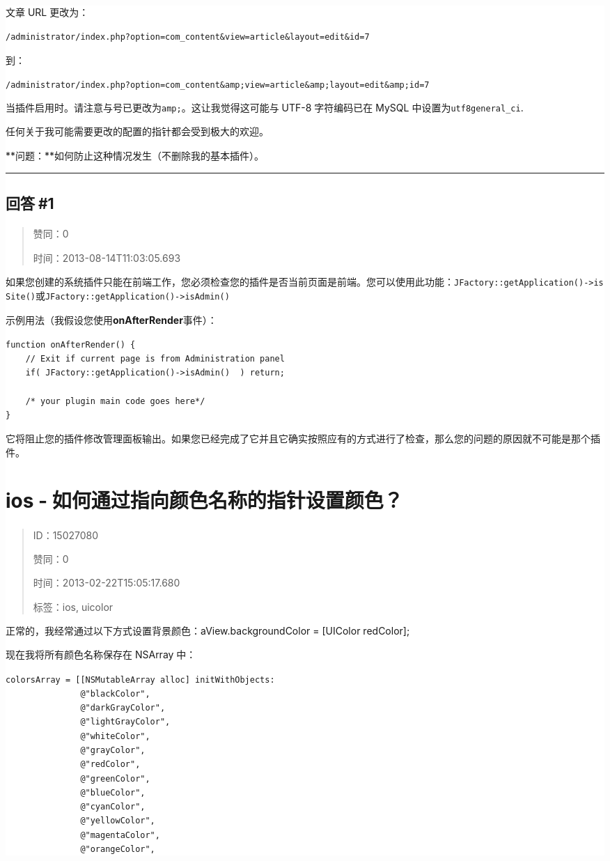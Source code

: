文章 URL 更改为：

```
/administrator/index.php?option=com_content&view=article&layout=edit&id=7 
```

到：

```
/administrator/index.php?option=com_content&amp;view=article&amp;layout=edit&amp;id=7 
```

当插件启用时。请注意与号已更改为`amp;`。这让我觉得这可能与 UTF-8 字符编码已在 MySQL 中设置为`utf8general_ci`.

任何关于我可能需要更改的配置的指针都会受到极大的欢迎。

**问题：**如何防止这种情况发生（不删除我的基本插件）。

* * *

## 回答 #1

> 赞同：0
> 
> 时间：2013-08-14T11:03:05.693

如果您创建的系统插件只能在前端工作，您必须检查您的插件是否当前页面是前端。您可以使用此功能：`JFactory::getApplication()->isSite()`或`JFactory::getApplication()->isAdmin()`

示例用法（我假设您使用**onAfterRender**事件）：

```
function onAfterRender() {
    // Exit if current page is from Administration panel
    if( JFactory::getApplication()->isAdmin()  ) return;

    /* your plugin main code goes here*/
} 
```

它将阻止您的插件修改管理面板输出。如果您已经完成了它并且它确实按照应有的方式进行了检查，那么您的问题的原因就不可能是那个插件。

# ios - 如何通过指向颜色名称的指针设置颜色？

> ID：15027080
> 
> 赞同：0
> 
> 时间：2013-02-22T15:05:17.680
> 
> 标签：ios, uicolor

正常的，我经常通过以下方式设置背景颜色：aView.backgroundColor = [UIColor redColor];

现在我将所有颜色名称保存在 NSArray 中：

```
colorsArray = [[NSMutableArray alloc] initWithObjects:
               @"blackColor",
               @"darkGrayColor",
               @"lightGrayColor",
               @"whiteColor",
               @"grayColor",
               @"redColor",
               @"greenColor",
               @"blueColor",
               @"cyanColor",
               @"yellowColor",
               @"magentaColor",
               @"orangeColor",
```